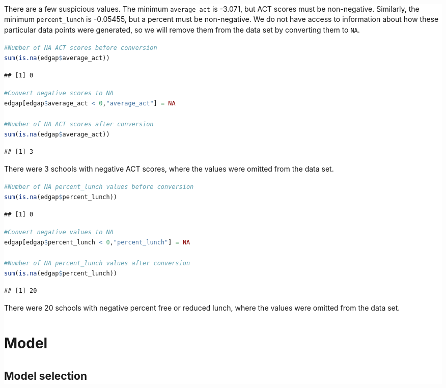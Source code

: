 There are a few suspicious values. The minimum `average_act` is -3.071, but ACT scores must be non-negative. Similarly, the minimum `percent_lunch` is -0.05455, but a percent must be non-negative. We do not have access to information about how these particular data points were generated, so we will remove them from the data set by converting them to `NA`.


```r
#Number of NA ACT scores before conversion
sum(is.na(edgap$average_act))
```

```
## [1] 0
```

```r
#Convert negative scores to NA
edgap[edgap$average_act < 0,"average_act"] = NA

#Number of NA ACT scores after conversion
sum(is.na(edgap$average_act))
```

```
## [1] 3
```

There were 3 schools with negative ACT scores, where the values were omitted from the data set.


```r
#Number of NA percent_lunch values before conversion
sum(is.na(edgap$percent_lunch))
```

```
## [1] 0
```

```r
#Convert negative values to NA
edgap[edgap$percent_lunch < 0,"percent_lunch"] = NA

#Number of NA percent_lunch values after conversion
sum(is.na(edgap$percent_lunch))
```

```
## [1] 20
```

There were 20 schools with negative percent free or reduced lunch, where the values were omitted from the data set.

# Model

## Model selection

